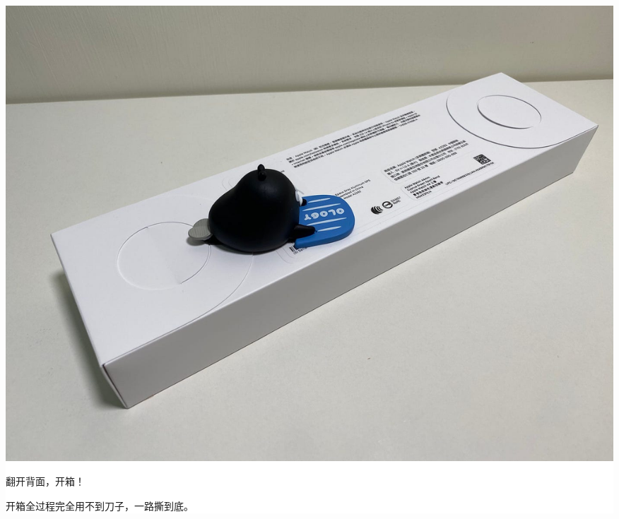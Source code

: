 ![翻开背面，开箱！](/assets/eab0e984043/1*-Ww0KdGfsV49E3JajrVWIw.jpeg)



翻开背面，开箱！



开箱全过程完全用不到刀子，一路撕到底。


